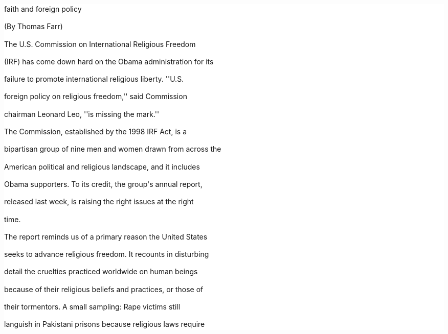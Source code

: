 





faith and foreign policy















(By Thomas Farr)




 The U.S. Commission on International Religious Freedom 


 (IRF) has come down hard on the Obama administration for its 


 failure to promote international religious liberty. ''U.S. 


 foreign policy on religious freedom,'' said Commission 


 chairman Leonard Leo, ''is missing the mark.''



 The Commission, established by the 1998 IRF Act, is a 


 bipartisan group of nine men and women drawn from across the 


 American political and religious landscape, and it includes 


 Obama supporters. To its credit, the group's annual report, 


 released last week, is raising the right issues at the right 


 time.



 The report reminds us of a primary reason the United States 


 seeks to advance religious freedom. It recounts in disturbing 


 detail the cruelties practiced worldwide on human beings 


 because of their religious beliefs and practices, or those of 


 their tormentors. A small sampling: Rape victims still 


 languish in Pakistani prisons because religious laws require 
